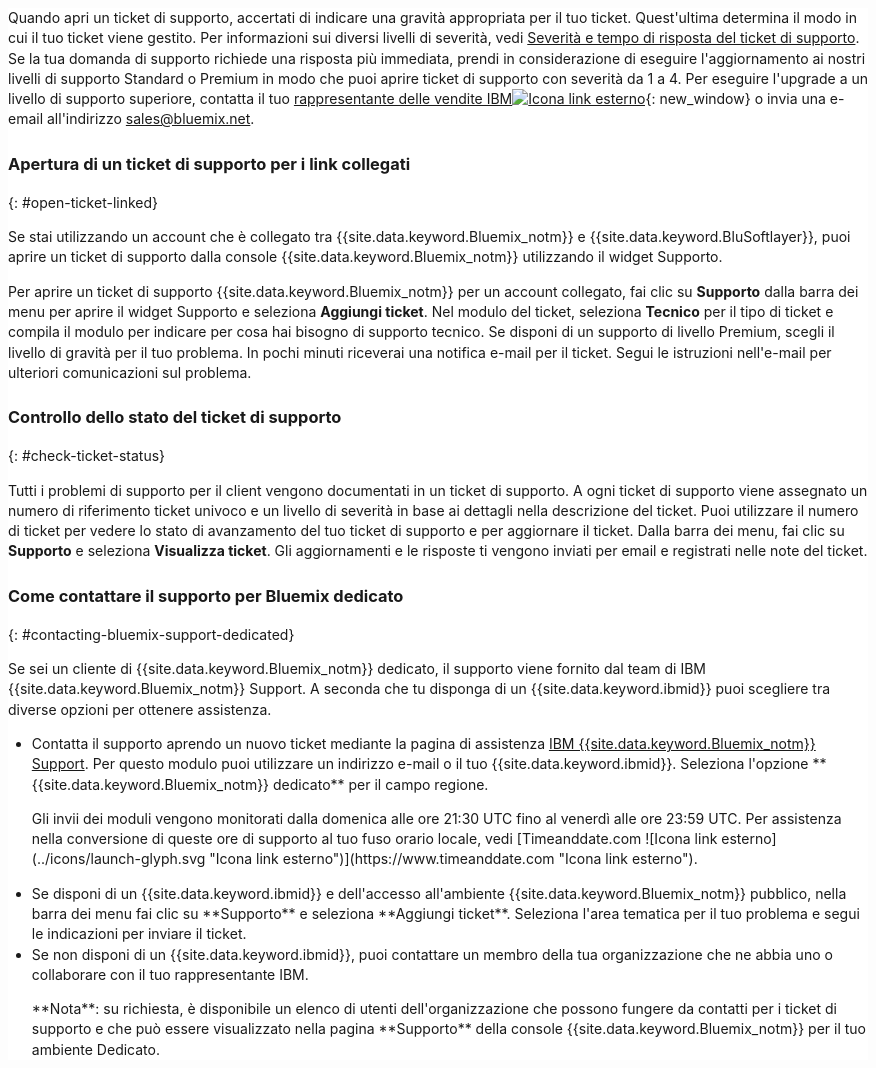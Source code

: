 Quando apri un ticket di supporto, accertati di indicare una gravità appropriata per il tuo ticket. Quest'ultima determina il modo in cui il tuo ticket viene gestito. Per informazioni sui diversi livelli di severità, vedi [Severità e tempo di risposta del ticket di supporto](/docs/support/index.html#support-ticket-severity). Se la tua domanda di supporto richiede una risposta più immediata, prendi in considerazione di eseguire l'aggiornamento ai nostri livelli di supporto Standard o Premium in modo che puoi aprire ticket di supporto con severità da 1 a 4. Per eseguire l'upgrade a un livello di supporto superiore, contatta il tuo [rappresentante delle vendite IBM![Icona link esterno](../icons/launch-glyph.svg "Icona link esterno")](https://www.ibm.com/cloud-computing/bluemix/contact-us "Icona link esterno"){: new_window} o invia una e-email all'indirizzo sales@bluemix.net. 

### Apertura di un ticket di supporto per i link collegati
{: #open-ticket-linked}

Se stai utilizzando un account che è collegato tra {{site.data.keyword.Bluemix_notm}} e {{site.data.keyword.BluSoftlayer}}, puoi aprire un ticket di supporto dalla console {{site.data.keyword.Bluemix_notm}} utilizzando il widget Supporto. 

Per aprire un ticket di supporto {{site.data.keyword.Bluemix_notm}} per un account collegato, fai clic su **Supporto** dalla barra dei menu per aprire il widget Supporto e seleziona **Aggiungi ticket**. Nel modulo del ticket, seleziona **Tecnico** per il tipo di ticket e compila il modulo per indicare per cosa hai bisogno di supporto tecnico. Se disponi di un supporto di livello Premium, scegli il livello di gravità per il tuo problema. In pochi minuti riceverai una notifica e-mail per il ticket. Segui le istruzioni nell'e-mail per ulteriori comunicazioni sul problema.


### Controllo dello stato del ticket di supporto
{: #check-ticket-status}

Tutti i problemi di supporto per il client vengono documentati in un ticket di supporto. A ogni ticket di supporto viene assegnato un numero di riferimento ticket univoco e un livello di severità in base ai dettagli nella descrizione del ticket. Puoi utilizzare il numero di ticket per vedere lo stato di avanzamento del tuo ticket di supporto e per aggiornare il ticket. Dalla barra dei menu, fai clic su **Supporto** e seleziona **Visualizza ticket**. Gli aggiornamenti e le risposte ti vengono inviati per email e registrati nelle note del ticket.  


### Come contattare il supporto per Bluemix dedicato
{: #contacting-bluemix-support-dedicated}



Se sei un cliente di {{site.data.keyword.Bluemix_notm}} dedicato, il supporto viene fornito dal team di IBM {{site.data.keyword.Bluemix_notm}} Support. A seconda che tu disponga di un {{site.data.keyword.ibmid}} puoi scegliere tra diverse opzioni per ottenere assistenza.

<ul>
<li>Contatta il supporto aprendo un nuovo ticket mediante la pagina
di assistenza <a href="http://www.ibm.biz/bluemixsupport" target="_blank">IBM {{site.data.keyword.Bluemix_notm}} Support</a>. Per questo modulo puoi utilizzare un indirizzo e-mail o il tuo {{site.data.keyword.ibmid}}. Seleziona l'opzione **{{site.data.keyword.Bluemix_notm}} dedicato** per il campo regione.
<p>Gli invii dei moduli vengono monitorati dalla domenica alle ore 21:30 UTC fino al venerdì alle ore 23:59 UTC. Per assistenza nella conversione di queste ore di supporto al tuo fuso orario locale, vedi [Timeanddate.com ![Icona link esterno](../icons/launch-glyph.svg "Icona link esterno")](https://www.timeanddate.com "Icona link esterno").</p>
</li>
<li>Se disponi di un {{site.data.keyword.ibmid}} e dell'accesso all'ambiente {{site.data.keyword.Bluemix_notm}} pubblico, nella barra dei menu fai clic su **Supporto** e seleziona **Aggiungi ticket**. Seleziona l'area tematica per il tuo problema e segui le indicazioni per inviare il ticket.</li>
<li>Se non disponi di un {{site.data.keyword.ibmid}}, puoi contattare un membro della tua organizzazione che ne abbia uno o collaborare con il tuo rappresentante IBM.
<p>**Nota**: su richiesta, è disponibile un elenco di utenti dell'organizzazione che possono fungere da contatti per i ticket di supporto e che può essere visualizzato nella pagina **Supporto** della console {{site.data.keyword.Bluemix_notm}} per il tuo ambiente Dedicato.</p></li>
</ul>
